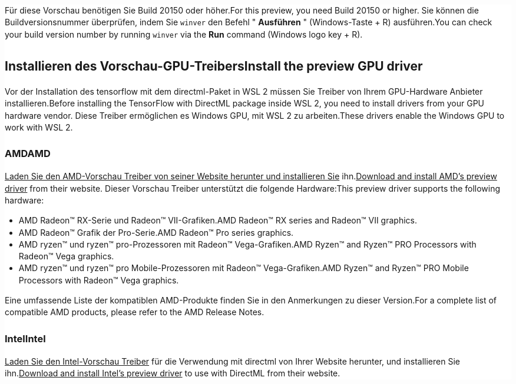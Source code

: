 <span data-ttu-id="4f0a3-111">Für diese Vorschau benötigen Sie Build 20150 oder höher.</span><span class="sxs-lookup"><span data-stu-id="4f0a3-111">For this preview, you need Build 20150 or higher.</span></span> <span data-ttu-id="4f0a3-112">Sie können die Buildversionsnummer überprüfen, indem Sie `winver` den Befehl " **Ausführen** " (Windows-Taste + R) ausführen.</span><span class="sxs-lookup"><span data-stu-id="4f0a3-112">You can check your build version number by running `winver` via the **Run** command (Windows logo key + R).</span></span>

## <a name="install-the-preview-gpu-driver"></a><span data-ttu-id="4f0a3-113">Installieren des Vorschau-GPU-Treibers</span><span class="sxs-lookup"><span data-stu-id="4f0a3-113">Install the preview GPU driver</span></span> 

<span data-ttu-id="4f0a3-114">Vor der Installation des tensorflow mit dem directml-Paket in WSL 2 müssen Sie Treiber von Ihrem GPU-Hardware Anbieter installieren.</span><span class="sxs-lookup"><span data-stu-id="4f0a3-114">Before installing the TensorFlow with DirectML package inside WSL 2, you need to install drivers from your GPU hardware vendor.</span></span> <span data-ttu-id="4f0a3-115">Diese Treiber ermöglichen es Windows GPU, mit WSL 2 zu arbeiten.</span><span class="sxs-lookup"><span data-stu-id="4f0a3-115">These drivers enable the Windows GPU to work with WSL 2.</span></span>

### <a name="amd"></a><span data-ttu-id="4f0a3-116">AMD</span><span class="sxs-lookup"><span data-stu-id="4f0a3-116">AMD</span></span> 

<span data-ttu-id="4f0a3-117">[Laden Sie den AMD-Vorschau Treiber von seiner Website herunter und installieren Sie](https://www.amd.com/en/support/kb/release-notes/rn-rad-win-wsl-support) ihn.</span><span class="sxs-lookup"><span data-stu-id="4f0a3-117">[Download and install AMD’s preview driver](https://www.amd.com/en/support/kb/release-notes/rn-rad-win-wsl-support) from their website.</span></span> <span data-ttu-id="4f0a3-118">Dieser Vorschau Treiber unterstützt die folgende Hardware:</span><span class="sxs-lookup"><span data-stu-id="4f0a3-118">This preview driver supports the following hardware:</span></span> 

* <span data-ttu-id="4f0a3-119">AMD Radeon™ RX-Serie und Radeon™ VII-Grafiken.</span><span class="sxs-lookup"><span data-stu-id="4f0a3-119">AMD Radeon™ RX series and Radeon™ VII graphics.</span></span> 
* <span data-ttu-id="4f0a3-120">AMD Radeon™ Grafik der Pro-Serie.</span><span class="sxs-lookup"><span data-stu-id="4f0a3-120">AMD Radeon™ Pro series graphics.</span></span> 
* <span data-ttu-id="4f0a3-121">AMD ryzen™ und ryzen™ pro-Prozessoren mit Radeon™ Vega-Grafiken.</span><span class="sxs-lookup"><span data-stu-id="4f0a3-121">AMD Ryzen™ and Ryzen™ PRO Processors with Radeon™ Vega graphics.</span></span> 
* <span data-ttu-id="4f0a3-122">AMD ryzen™ und ryzen™ pro Mobile-Prozessoren mit Radeon™ Vega-Grafiken.</span><span class="sxs-lookup"><span data-stu-id="4f0a3-122">AMD Ryzen™ and Ryzen™ PRO Mobile Processors with Radeon™ Vega graphics.</span></span> 

<span data-ttu-id="4f0a3-123">Eine umfassende Liste der kompatiblen AMD-Produkte finden Sie in den Anmerkungen zu dieser Version.</span><span class="sxs-lookup"><span data-stu-id="4f0a3-123">For a complete list of compatible AMD products, please refer to the AMD Release Notes.</span></span> 

### <a name="intel"></a><span data-ttu-id="4f0a3-124">Intel</span><span class="sxs-lookup"><span data-stu-id="4f0a3-124">Intel</span></span> 

<span data-ttu-id="4f0a3-125">[Laden Sie den Intel-Vorschau Treiber](https://downloadcenter.intel.com/download/29526) für die Verwendung mit directml von Ihrer Website herunter, und installieren Sie ihn.</span><span class="sxs-lookup"><span data-stu-id="4f0a3-125">[Download and install Intel’s preview driver](https://downloadcenter.intel.com/download/29526) to use with DirectML from their website.</span></span> 
